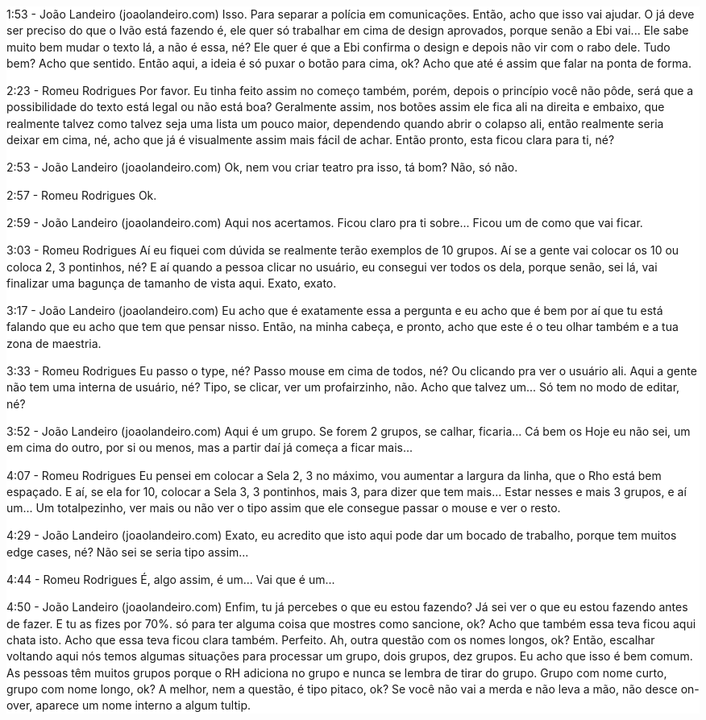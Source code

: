 1:53 - João Landeiro (joaolandeiro.com)
  Isso. Para separar a polícia em comunicações. Então, acho que isso vai ajudar. O já deve ser preciso do que o Ivão está fazendo é, ele quer só trabalhar em cima de design aprovados, porque senão a Ebi vai...  Ele sabe muito bem mudar o texto lá, a não é essa, né? Ele quer é que a Ebi confirma o design e depois não vir com o rabo dele.  Tudo bem? Acho que sentido. Então aqui, a ideia é só puxar o botão para cima, ok? Acho que até é assim que falar na ponta de forma.

2:23 - Romeu Rodrigues
  Por favor. Eu tinha feito assim no começo também, porém, depois o princípio você não pôde, será que a possibilidade do texto está legal ou não está boa?  Geralmente assim, nos botões assim ele fica ali na direita e embaixo, que realmente talvez como talvez seja uma lista um pouco maior, dependendo quando abrir o colapso ali, então realmente seria deixar em cima, né, acho que já é visualmente assim mais fácil de achar.  Então pronto, esta ficou clara para ti, né?

2:53 - João Landeiro (joaolandeiro.com)
  Ok, nem vou criar teatro pra isso, tá bom? Não, só não.

2:57 - Romeu Rodrigues
  Ok.

2:59 - João Landeiro (joaolandeiro.com)
  Aqui nos acertamos. Ficou claro pra ti sobre... Ficou um de como que vai ficar.

3:03 - Romeu Rodrigues
  Aí eu fiquei com dúvida se realmente terão exemplos de 10 grupos. Aí se a gente vai colocar os 10 ou coloca 2, 3 pontinhos, né?  E aí quando a pessoa clicar no usuário, eu consegui ver todos os dela, porque senão, sei lá, vai finalizar uma bagunça de tamanho de vista aqui.  Exato, exato.

3:17 - João Landeiro (joaolandeiro.com)
  Eu acho que é exatamente essa a pergunta e eu acho que é bem por aí que tu está falando que eu acho que tem que pensar nisso.  Então, na minha cabeça, e pronto, acho que este é o teu olhar também e a tua zona de maestria.

3:33 - Romeu Rodrigues
  Eu passo o type, né? Passo mouse em cima de todos, né? Ou clicando pra ver o usuário ali. Aqui a gente não tem uma interna de usuário, né?  Tipo, se clicar, ver um profairzinho, não. Acho que talvez um... Só tem no modo de editar, né?

3:52 - João Landeiro (joaolandeiro.com)
  Aqui é um grupo. Se forem 2 grupos, se calhar, ficaria... Cá bem os Hoje eu não sei, um em cima do outro, por si ou menos, mas a partir daí já começa a ficar mais...

4:07 - Romeu Rodrigues
  Eu pensei em colocar a Sela 2, 3 no máximo, vou aumentar a largura da linha, que o Rho está bem espaçado.  E aí, se ela for 10, colocar a Sela 3, 3 pontinhos, mais 3, para dizer que tem mais... Estar nesses e mais 3 grupos, e aí um...  Um totalpezinho, ver mais ou não ver o tipo assim que ele consegue passar o mouse e ver o resto.

4:29 - João Landeiro (joaolandeiro.com)
  Exato, eu acredito que isto aqui pode dar um bocado de trabalho, porque tem muitos edge cases, né? Não sei se seria tipo assim...

4:44 - Romeu Rodrigues
  É, algo assim, é um... Vai que é um...

4:50 - João Landeiro (joaolandeiro.com)
  Enfim, tu já percebes o que eu estou fazendo? Já sei ver o que eu estou fazendo antes de fazer.  E tu as fizes por 70%. só para ter alguma coisa que mostres como sancione, ok? Acho que também essa teva ficou aqui chata isto.  Acho que essa teva ficou clara também. Perfeito. Ah, outra questão com os nomes longos, ok? Então, escalhar voltando aqui nós temos algumas situações para processar um grupo, dois grupos, dez grupos.  Eu acho que isso é bem comum. As pessoas têm muitos grupos porque o RH adiciona no grupo e nunca se lembra de tirar do grupo.  Grupo com nome curto, grupo com nome longo, ok? A melhor, nem a questão, é tipo pitaco, ok? Se você não vai a merda e não leva a mão, não desce on-over, aparece um nome interno a algum tultip.
